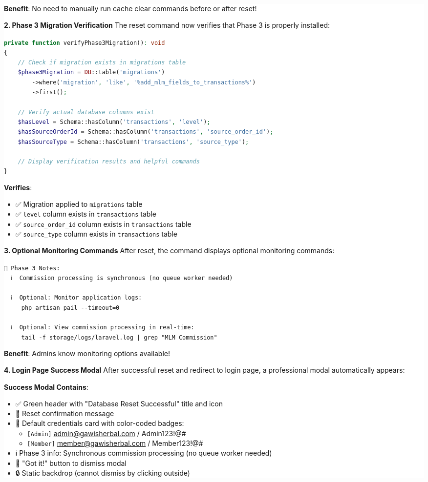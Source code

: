 **Benefit**: No need to manually run cache clear commands before or after reset!

**2. Phase 3 Migration Verification**
The reset command now verifies that Phase 3 is properly installed:

```php
private function verifyPhase3Migration(): void
{
    // Check if migration exists in migrations table
    $phase3Migration = DB::table('migrations')
        ->where('migration', 'like', '%add_mlm_fields_to_transactions%')
        ->first();

    // Verify actual database columns exist
    $hasLevel = Schema::hasColumn('transactions', 'level');
    $hasSourceOrderId = Schema::hasColumn('transactions', 'source_order_id');
    $hasSourceType = Schema::hasColumn('transactions', 'source_type');

    // Display verification results and helpful commands
}
```

**Verifies**:
- ✅ Migration applied to `migrations` table
- ✅ `level` column exists in `transactions` table
- ✅ `source_order_id` column exists in `transactions` table
- ✅ `source_type` column exists in `transactions` table

**3. Optional Monitoring Commands**
After reset, the command displays optional monitoring commands:

```
📌 Phase 3 Notes:
  ℹ️  Commission processing is synchronous (no queue worker needed)

  ℹ️  Optional: Monitor application logs:
     php artisan pail --timeout=0

  ℹ️  Optional: View commission processing in real-time:
     tail -f storage/logs/laravel.log | grep "MLM Commission"
```

**Benefit**: Admins know monitoring options available!

**4. Login Page Success Modal**
After successful reset and redirect to login page, a professional modal automatically appears:

**Success Modal Contains**:
- ✅ Green header with "Database Reset Successful" title and icon
- 📝 Reset confirmation message
- 🔑 Default credentials card with color-coded badges:
  - `[Admin]` admin@gawisherbal.com / Admin123!@#
  - `[Member]` member@gawisherbal.com / Member123!@#
- ℹ️ Phase 3 info: Synchronous commission processing (no queue worker needed)
- 🔘 "Got it!" button to dismiss modal
- 🔒 Static backdrop (cannot dismiss by clicking outside)
